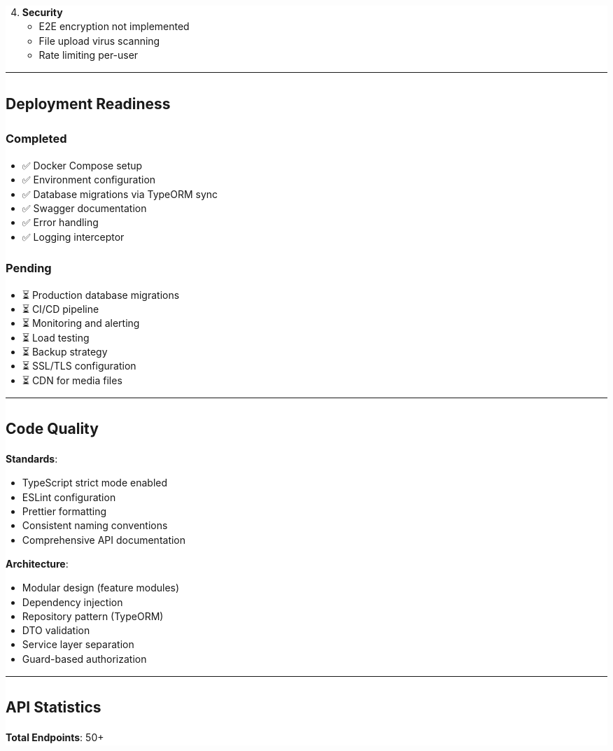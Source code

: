 4. **Security**
   - E2E encryption not implemented
   - File upload virus scanning
   - Rate limiting per-user

---

## Deployment Readiness

### Completed
- ✅ Docker Compose setup
- ✅ Environment configuration
- ✅ Database migrations via TypeORM sync
- ✅ Swagger documentation
- ✅ Error handling
- ✅ Logging interceptor

### Pending
- ⏳ Production database migrations
- ⏳ CI/CD pipeline
- ⏳ Monitoring and alerting
- ⏳ Load testing
- ⏳ Backup strategy
- ⏳ SSL/TLS configuration
- ⏳ CDN for media files

---

## Code Quality

**Standards**:
- TypeScript strict mode enabled
- ESLint configuration
- Prettier formatting
- Consistent naming conventions
- Comprehensive API documentation

**Architecture**:
- Modular design (feature modules)
- Dependency injection
- Repository pattern (TypeORM)
- DTO validation
- Service layer separation
- Guard-based authorization

---

## API Statistics

**Total Endpoints**: 50+
